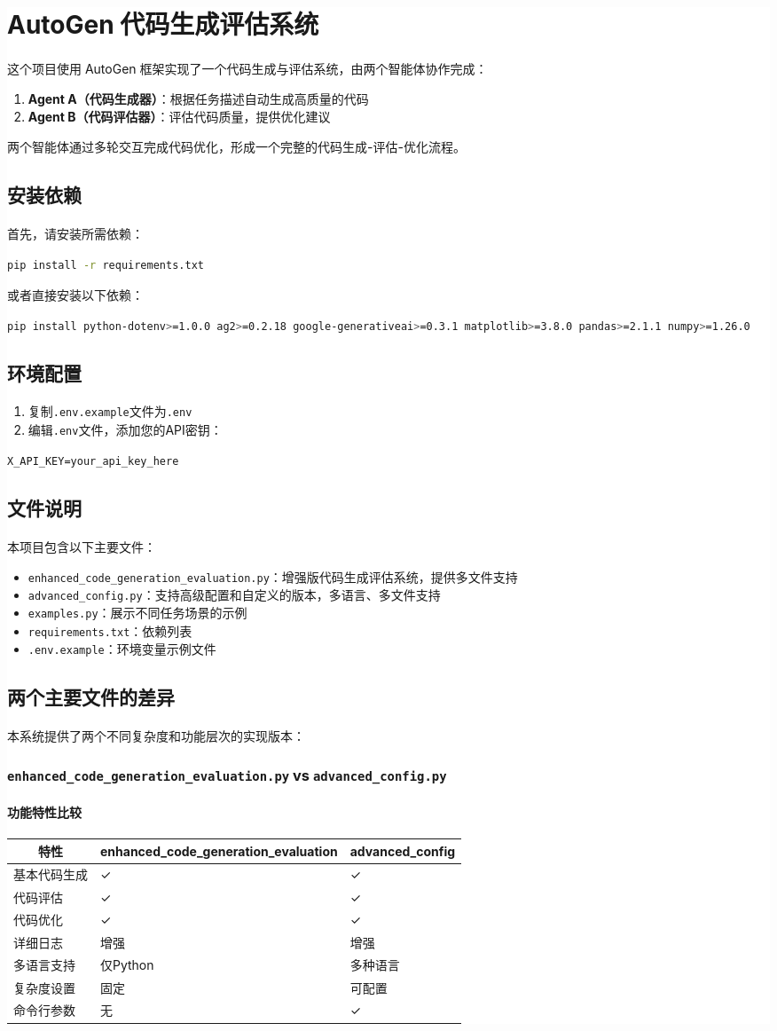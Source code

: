 # AutoGen 代码生成评估系统

这个项目使用 AutoGen 框架实现了一个代码生成与评估系统，由两个智能体协作完成：

1. **Agent A（代码生成器）**：根据任务描述自动生成高质量的代码
2. **Agent B（代码评估器）**：评估代码质量，提供优化建议

两个智能体通过多轮交互完成代码优化，形成一个完整的代码生成-评估-优化流程。

## 安装依赖

首先，请安装所需依赖：

```bash
pip install -r requirements.txt
```

或者直接安装以下依赖：

```bash
pip install python-dotenv>=1.0.0 ag2>=0.2.18 google-generativeai>=0.3.1 matplotlib>=3.8.0 pandas>=2.1.1 numpy>=1.26.0
```

## 环境配置

1. 复制`.env.example`文件为`.env`
2. 编辑`.env`文件，添加您的API密钥：

```
X_API_KEY=your_api_key_here
```

## 文件说明

本项目包含以下主要文件：

- `enhanced_code_generation_evaluation.py`：增强版代码生成评估系统，提供多文件支持
- `advanced_config.py`：支持高级配置和自定义的版本，多语言、多文件支持
- `examples.py`：展示不同任务场景的示例
- `requirements.txt`：依赖列表
- `.env.example`：环境变量示例文件

## 两个主要文件的差异

本系统提供了两个不同复杂度和功能层次的实现版本：

### `enhanced_code_generation_evaluation.py` vs `advanced_config.py`

#### 功能特性比较

| 特性 | enhanced_code_generation_evaluation | advanced_config |
|------|-------------------------------------|-----------------|
| 基本代码生成 | ✓ | ✓ |
| 代码评估 | ✓ | ✓ |
| 代码优化 | ✓ | ✓ |
| 详细日志 | 增强 | 增强 |
| 多语言支持 | 仅Python | 多种语言 |
| 复杂度设置 | 固定 | 可配置 |
| 命令行参数 | 无 | ✓ |
